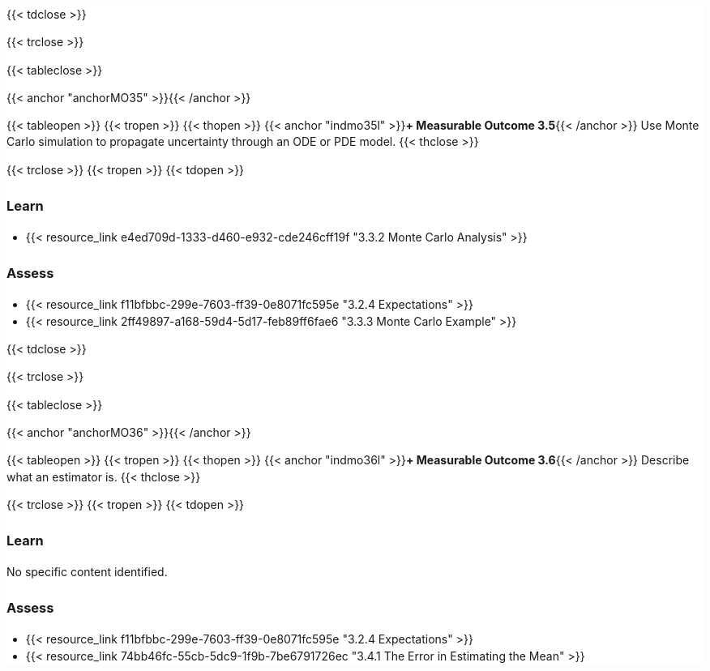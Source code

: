 
{{< tdclose >}}

{{< trclose >}}

{{< tableclose >}}

{{< anchor "anchorMO35" >}}{{< /anchor >}}

{{< tableopen >}}
{{< tropen >}}
{{< thopen >}}
{{< anchor "indmo35l" >}}**\+ Measurable Outcome 3.5**{{< /anchor >}} Use Monte Carlo simulation to propagate uncertainty through an ODE or PDE model.
{{< thclose >}}

{{< trclose >}}
{{< tropen >}}
{{< tdopen >}}


### Learn

*   {{< resource_link e4ed709d-1333-d460-e932-cde246cff19f "3.3.2 Monte Carlo Analysis" >}}

### Assess

*   {{< resource_link f11bfbbc-299e-7603-ff39-0e8071fc595e "3.2.4 Expectations" >}}
*   {{< resource_link 2ff49897-a168-59d4-5d17-feb89ff6fae6 "3.3.3 Monte Carlo Example" >}}


{{< tdclose >}}

{{< trclose >}}

{{< tableclose >}}

{{< anchor "anchorMO36" >}}{{< /anchor >}}

{{< tableopen >}}
{{< tropen >}}
{{< thopen >}}
{{< anchor "indmo36l" >}}**\+ Measurable Outcome 3.6**{{< /anchor >}} Describe what an estimator is.
{{< thclose >}}

{{< trclose >}}
{{< tropen >}}
{{< tdopen >}}


### Learn

No specific content identified.

### Assess

*   {{< resource_link f11bfbbc-299e-7603-ff39-0e8071fc595e "3.2.4 Expectations" >}}
*   {{< resource_link 74bb46fc-55cb-5dc9-1f9b-7be6791726ec "3.4.1 The Error in Estimating the Mean" >}}

